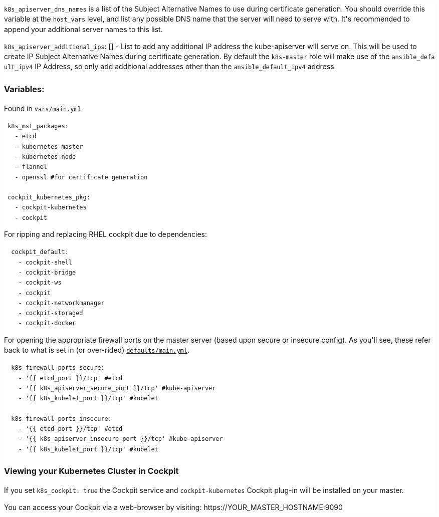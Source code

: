 `k8s_apiserver_dns_names` is a list of the Subject Alternative Names to use during certificate generation.  You should override this variable at the `host_vars` level, and list any possible DNS name that the server will need to serve with.  It's recommended to append your additional server names to this list.   

`k8s_apiserver_additional_ips`: [] - List to add any additional IP address the kube-apiserver will serve on.  This will be used to create IP Subject Alternative Names during certificate generation.  By default the `k8s-master` role will make use of the `ansible_default_ipv4` IP Address, so only add additional addresses other than the `ansible_default_ipv4` address.

### Variables:
Found in [`vars/main.yml`](vars/main.yml)

     k8s_mst_packages:
       - etcd
       - kubernetes-master
       - kubernetes-node
       - flannel
       - openssl #for certificate generation

     cockpit_kubernetes_pkg: 
       - cockpit-kubernetes
       - cockpit

For ripping and replacing RHEL cockpit due to dependencies:

      cockpit_default:
        - cockpit-shell
        - cockpit-bridge
        - cockpit-ws
        - cockpit
        - cockpit-networkmanager
        - cockpit-storaged
        - cockpit-docker

For opening the appropriate firewall ports on the master server (based upon secure or insecure config).  As you'll see, these refer back to what is set in (or over-rided) [`defaults/main.yml`](defaults/main.yml).  
 
      k8s_firewall_ports_secure:
        - '{{ etcd_port }}/tcp' #etcd
        - '{{ k8s_apiserver_secure_port }}/tcp' #kube-apiserver
        - '{{ k8s_kubelet_port }}/tcp' #kubelet

      k8s_firewall_ports_insecure:
        - '{{ etcd_port }}/tcp' #etcd
        - '{{ k8s_apiserver_insecure_port }}/tcp' #kube-apiserver
        - '{{ k8s_kubelet_port }}/tcp' #kubelet


### Viewing your Kubernetes Cluster in Cockpit
If you set `k8s_cockpit: true` the Cockpit service and `cockpit-kubernetes` Cockpit plug-in will be installed on your master.   

You can access your Cockpit via a web-browser by visiting:  https://YOUR_MASTER_HOSTNAME:9090
